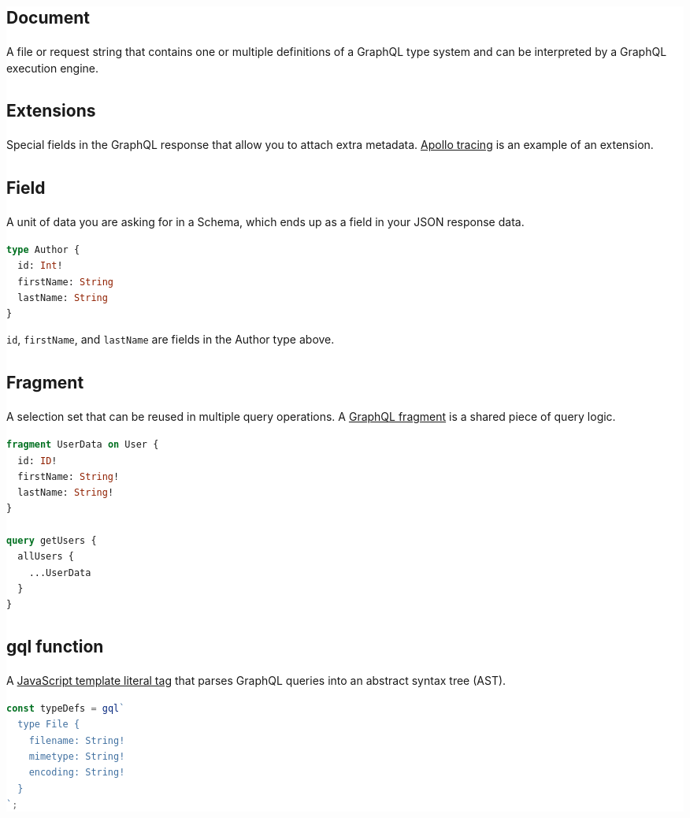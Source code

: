 ## Document

A file or request string that contains one or multiple definitions of a GraphQL type system and can be interpreted by a GraphQL execution engine.

## Extensions

Special fields in the GraphQL response that allow you to attach extra metadata. [Apollo tracing](https://github.com/apollographql/apollo-server/tree/master/packages/apollo-tracing) is an example of an extension.

## Field

A unit of data you are asking for in a Schema, which ends up as a field in your JSON response data.

```graphql
type Author {
  id: Int!
  firstName: String
  lastName: String
}
```

`id`, `firstName`, and `lastName` are fields in the Author type above.

## Fragment

A selection set that can be reused in multiple query operations. A [GraphQL fragment](https://www.apollographql.com/docs/react/advanced/fragments.html) is a shared piece of query logic.

```graphql
fragment UserData on User {
  id: ID!
  firstName: String!
  lastName: String!
}

query getUsers {
  allUsers {
    ...UserData
  }
}
```

## gql function

A [JavaScript template literal tag](https://github.com/apollographql/graphql-tag) that parses GraphQL queries into an abstract syntax tree (AST).

```js
const typeDefs = gql`
  type File {
    filename: String!
    mimetype: String!
    encoding: String!
  }
`;
```
